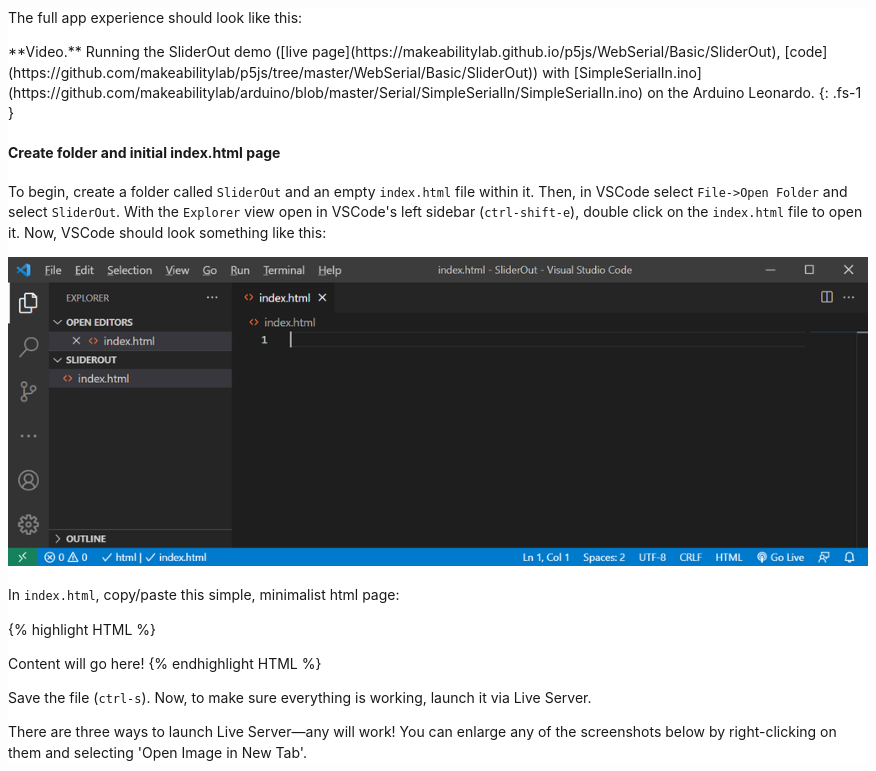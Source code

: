 The full app experience should look like this:

<video autoplay loop muted playsinline style="margin:0px">
  <source src="assets/videos/SimpleSerialIn-JavaScript-SliderOut-Snippet720p.mp4" type="video/mp4" />
</video>
**Video.** Running the SliderOut demo ([live page](https://makeabilitylab.github.io/p5js/WebSerial/Basic/SliderOut), [code](https://github.com/makeabilitylab/p5js/tree/master/WebSerial/Basic/SliderOut)) with [SimpleSerialIn.ino](https://github.com/makeabilitylab/arduino/blob/master/Serial/SimpleSerialIn/SimpleSerialIn.ino) on the Arduino Leonardo.
{: .fs-1 }

#### Create folder and initial index.html page

To begin, create a folder called `SliderOut` and an empty `index.html` file within it. Then, in VSCode select `File->Open Folder` and select `SliderOut`. With the `Explorer` view open in VSCode's left sidebar (`ctrl-shift-e`), double click on the `index.html` file to open it. Now, VSCode should look something like this:

![](assets/images/VSCode_EmptyIndexHtmlFile.png)

In `index.html`, copy/paste this simple, minimalist html page:

{% highlight HTML %}
<!DOCTYPE html>
<html>
  <head>
    <title>Web Serial Demo</title>
  </head>

  <body>
    Content will go here!
  </body>
</html>
{% endhighlight HTML %}

Save the file (`ctrl-s`). Now, to make sure everything is working, launch it via Live Server.

There are three ways to launch Live Server—any will work! You can enlarge any of the screenshots below by right-clicking on them and selecting 'Open Image in New Tab'.
